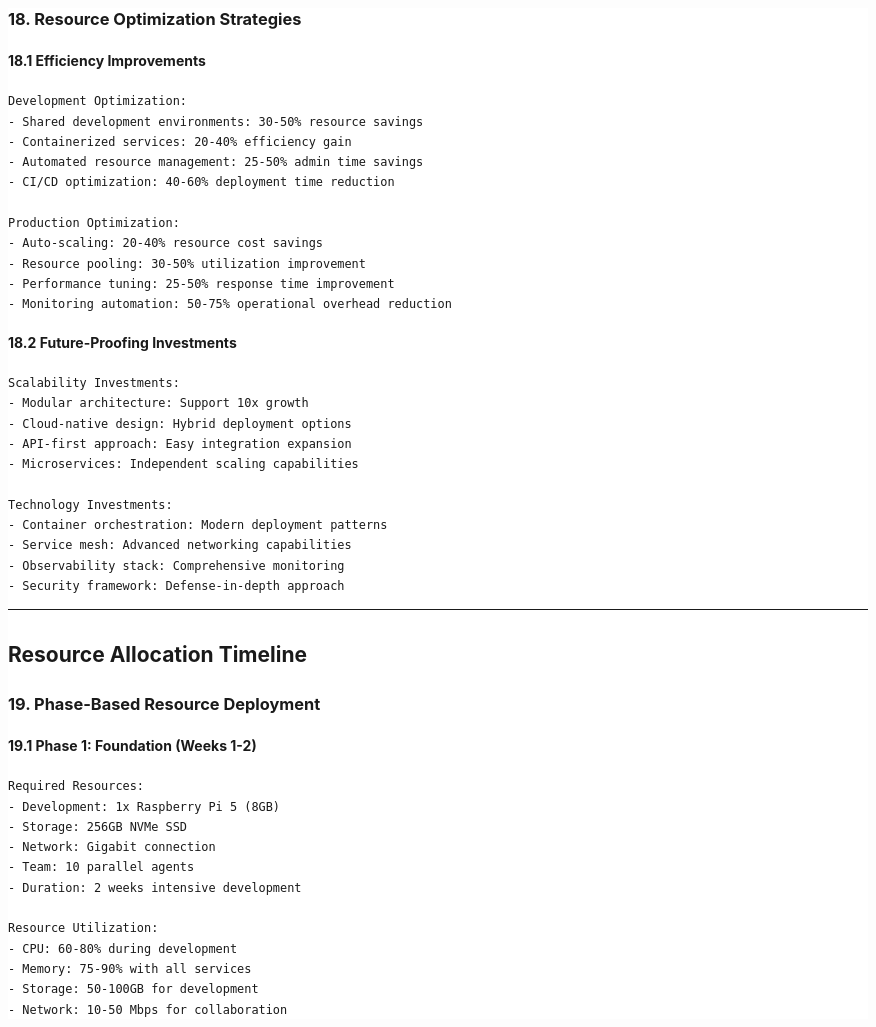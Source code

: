 ### 18. Resource Optimization Strategies

#### 18.1 Efficiency Improvements

```
Development Optimization:
- Shared development environments: 30-50% resource savings
- Containerized services: 20-40% efficiency gain
- Automated resource management: 25-50% admin time savings
- CI/CD optimization: 40-60% deployment time reduction

Production Optimization:
- Auto-scaling: 20-40% resource cost savings
- Resource pooling: 30-50% utilization improvement
- Performance tuning: 25-50% response time improvement
- Monitoring automation: 50-75% operational overhead reduction
```

#### 18.2 Future-Proofing Investments

```
Scalability Investments:
- Modular architecture: Support 10x growth
- Cloud-native design: Hybrid deployment options
- API-first approach: Easy integration expansion
- Microservices: Independent scaling capabilities

Technology Investments:
- Container orchestration: Modern deployment patterns
- Service mesh: Advanced networking capabilities
- Observability stack: Comprehensive monitoring
- Security framework: Defense-in-depth approach
```

---

## Resource Allocation Timeline

### 19. Phase-Based Resource Deployment

#### 19.1 Phase 1: Foundation (Weeks 1-2)

```
Required Resources:
- Development: 1x Raspberry Pi 5 (8GB)
- Storage: 256GB NVMe SSD
- Network: Gigabit connection
- Team: 10 parallel agents
- Duration: 2 weeks intensive development

Resource Utilization:
- CPU: 60-80% during development
- Memory: 75-90% with all services
- Storage: 50-100GB for development
- Network: 10-50 Mbps for collaboration
```
